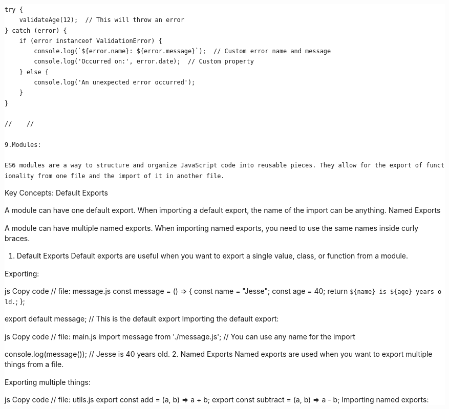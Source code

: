     try {
        validateAge(12);  // This will throw an error
    } catch (error) {
        if (error instanceof ValidationError) {
            console.log(`${error.name}: ${error.message}`);  // Custom error name and message
            console.log('Occurred on:', error.date);  // Custom property
        } else {
            console.log('An unexpected error occurred');
        }
    }

    //    // 

    9.Modules:

    ES6 modules are a way to structure and organize JavaScript code into reusable pieces. They allow for the export of functionality from one file and the import of it in another file.

Key Concepts:
Default Exports

A module can have one default export.
When importing a default export, the name of the import can be anything.
Named Exports

A module can have multiple named exports.
When importing named exports, you need to use the same names inside curly braces.
1. Default Exports
Default exports are useful when you want to export a single value, class, or function from a module.

Exporting:

js
Copy code
// file: message.js
const message = () => {
  const name = "Jesse";
  const age = 40;
  return `${name} is ${age} years old.`;
};

export default message; // This is the default export
Importing the default export:

js
Copy code
// file: main.js
import message from './message.js'; // You can use any name for the import

console.log(message()); // Jesse is 40 years old.
2. Named Exports
Named exports are used when you want to export multiple things from a file.

Exporting multiple things:

js
Copy code
// file: utils.js
export const add = (a, b) => a + b;
export const subtract = (a, b) => a - b;
Importing named exports:
